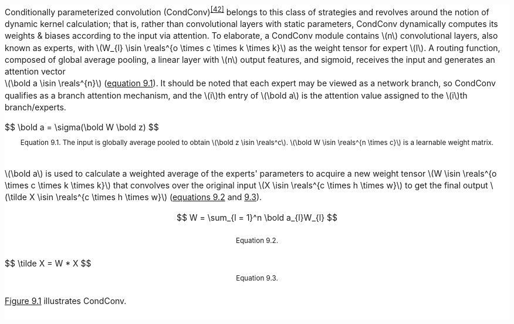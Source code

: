 Conditionally parameterized convolution (CondConv)<sup>[[42]](#[42])</sup> belongs to this class of strategies and revolves around the notion of dynamic kernel calculation; that is, rather than convolutional layers with static parameters, CondConv dynamically computes its weights & biases according to the input via attention. To elaborate, a CondConv module contains \\(n\\) convolutional layers, also known as experts, with \\(W_{l} \isin \reals^{o \times c \times k \times k}\\) as the weight tensor for expert \\(l\\). A routing function, composed of global average pooling, a linear layer with \\(n\\) output features, and sigmoid, receives the input and generates an attention vector<br> \\(\bold a \isin \reals^{n}\\) (<a href="#equation_9.1">equation 9.1</a>). It should be noted that each expert may be viewed as a network branch, so CondConv qualifies as a branch attention mechanism, and the \\(i\\)th entry of \\(\bold a\\) is the attention value assigned to the \\(i\\)th branch/experts.

<div id="equation_9.1"></div>
$$
\bold a = \sigma(\bold W \bold z)
$$
<center><sub>
Equation 9.1. The input is globally average pooled to obtain \(\bold z \isin \reals^c\). \(\bold W \isin \reals^{n \times c}\) is a learnable weight matrix.
</sub></center><br>

\\(\bold a\\) is used to calculate a weighted average of the experts' parameters to acquire a new weight tensor \\(W \isin \reals^{o \times c \times k \times k}\\) that convolves over the original input \\(X \isin \reals^{c \times h \times w}\\) to get the final output \\(\tilde X \isin \reals^{c \times h \times w}\\) (<a href="#equation_9.2">equations 9.2</a> and <a href="#equation_9.3">9.3</a>).

$$
W = \sum_{l = 1}^n \bold a_{l}W_{l}
$$
<center><sub>
Equation 9.2.
</sub></center><br>
$$
\tilde X = W * X
$$
<center><sub>
Equation 9.3.
</sub></center><br>
<a href="#figure_9.1">Figure 9.1</a> illustrates CondConv.<br><br>

<div id="figure_9.1"></div>